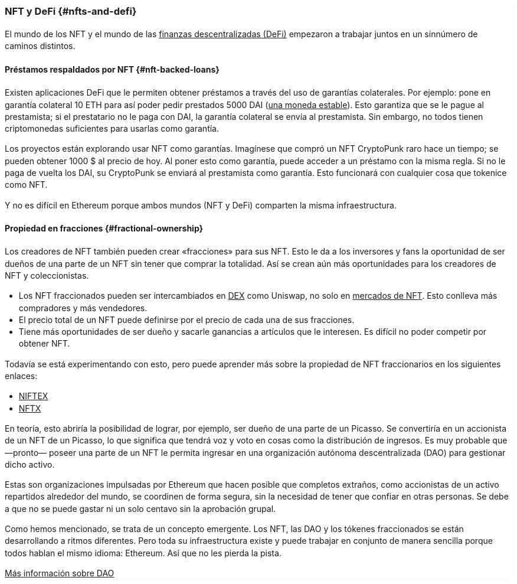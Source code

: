 <Divider />

### NFT y DeFi {#nfts-and-defi}

El mundo de los NFT y el mundo de las [finanzas descentralizadas (DeFi)](/defi/) empezaron a trabajar juntos en un sinnúmero de caminos distintos.

#### Préstamos respaldados por NFT {#nft-backed-loans}

Existen aplicaciones DeFi que le permiten obtener préstamos a través del uso de garantías colaterales. Por ejemplo: pone en garantía colateral 10 ETH para así poder pedir prestados 5000 DAI ([una moneda estable](/stablecoins/)). Esto garantiza que se le pague al prestamista; si el prestatario no le paga con DAI, la garantía colateral se envía al prestamista. Sin embargo, no todos tienen criptomonedas suficientes para usarlas como garantía.

Los proyectos están explorando usar NFT como garantías. Imagínese que compró un NFT CryptoPunk raro hace un tiempo; se pueden obtener 1000 $ al precio de hoy. Al poner esto como garantía, puede acceder a un préstamo con la misma regla. Si no le paga de vuelta los DAI, su CryptoPunk se enviará al prestamista como garantía. Esto funcionará con cualquier cosa que tokenice como NFT.

Y no es difícil en Ethereum porque ambos mundos (NFT y DeFi) comparten la misma infraestructura.

#### Propiedad en fracciones {#fractional-ownership}

Los creadores de NFT también pueden crear «fracciones» para sus NFT. Esto le da a los inversores y fans la oportunidad de ser dueños de una parte de un NFT sin tener que comprar la totalidad. Así se crean aún más oportunidades para los creadores de NFT y coleccionistas.

- Los NFT fraccionados pueden ser intercambiados en [DEX](/defi/#dex) como Uniswap, no solo en [mercados de NFT](/dapps?category=collectibles). Esto conlleva más compradores y más vendedores.
- El precio total de un NFT puede definirse por el precio de cada una de sus fracciones.
- Tiene más oportunidades de ser dueño y sacarle ganancias a artículos que le interesen. Es difícil no poder competir por obtener NFT.

Todavía se está experimentando con esto, pero puede aprender más sobre la propiedad de NFT fraccionarios en los siguientes enlaces:

- [NIFTEX](https://landing.niftex.com/)
- [NFTX](https://gallery.nftx.org/)

En teoría, esto abriría la posibilidad de lograr, por ejemplo, ser dueño de una parte de un Picasso. Se convertiría en un accionista de un NFT de un Picasso, lo que significa que tendrá voz y voto en cosas como la distribución de ingresos. Es muy probable que —pronto— poseer una parte de un NFT le permita ingresar en una organización autónoma descentralizada (DAO) para gestionar dicho activo.

Estas son organizaciones impulsadas por Ethereum que hacen posible que completos extraños, como accionistas de un activo repartidos alrededor del mundo, se coordinen de forma segura, sin la necesidad de tener que confiar en otras personas. Se debe a que no se puede gastar ni un solo centavo sin la aprobación grupal.

Como hemos mencionado, se trata de un concepto emergente. Los NFT, las DAO y los tókenes fraccionados se están desarrollando a ritmos diferentes. Pero toda su infraestructura existe y puede trabajar en conjunto de manera sencilla porque todos hablan el mismo idioma: Ethereum. Así que no les pierda la pista.

[Más información sobre DAO](/dao/)
